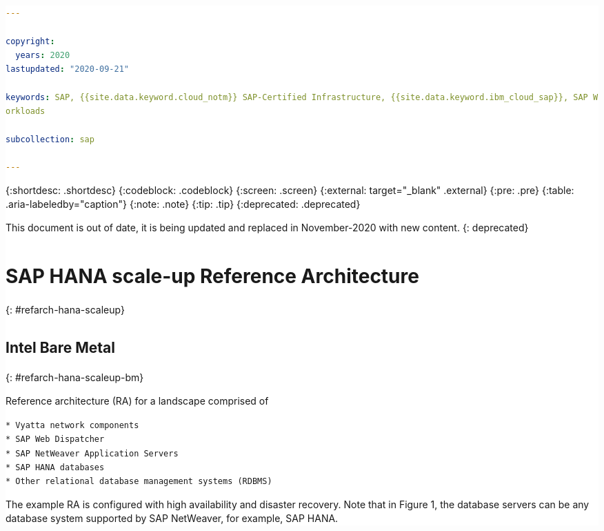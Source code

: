 ```yaml
---

copyright:
  years: 2020
lastupdated: "2020-09-21"

keywords: SAP, {{site.data.keyword.cloud_notm}} SAP-Certified Infrastructure, {{site.data.keyword.ibm_cloud_sap}}, SAP Workloads

subcollection: sap

---
```


{:shortdesc: .shortdesc}
{:codeblock: .codeblock}
{:screen: .screen}
{:external: target="_blank" .external}
{:pre: .pre}
{:table: .aria-labeledby="caption"}
{:note: .note}
{:tip: .tip}
{:deprecated: .deprecated}

This document is out of date, it is being updated and replaced in November-2020 with new content.
{: deprecated}

# SAP HANA scale-up Reference Architecture
{: #refarch-hana-scaleup}

## Intel Bare Metal
{: #refarch-hana-scaleup-bm}

Reference architecture (RA) for a landscape comprised of

    * Vyatta network components
    * SAP Web Dispatcher
    * SAP NetWeaver Application Servers
    * SAP HANA databases
    * Other relational database management systems (RDBMS)

The example RA is configured with high availability and disaster recovery. Note that in Figure 1, the database servers can be any database system supported by SAP NetWeaver, for example, SAP HANA.
